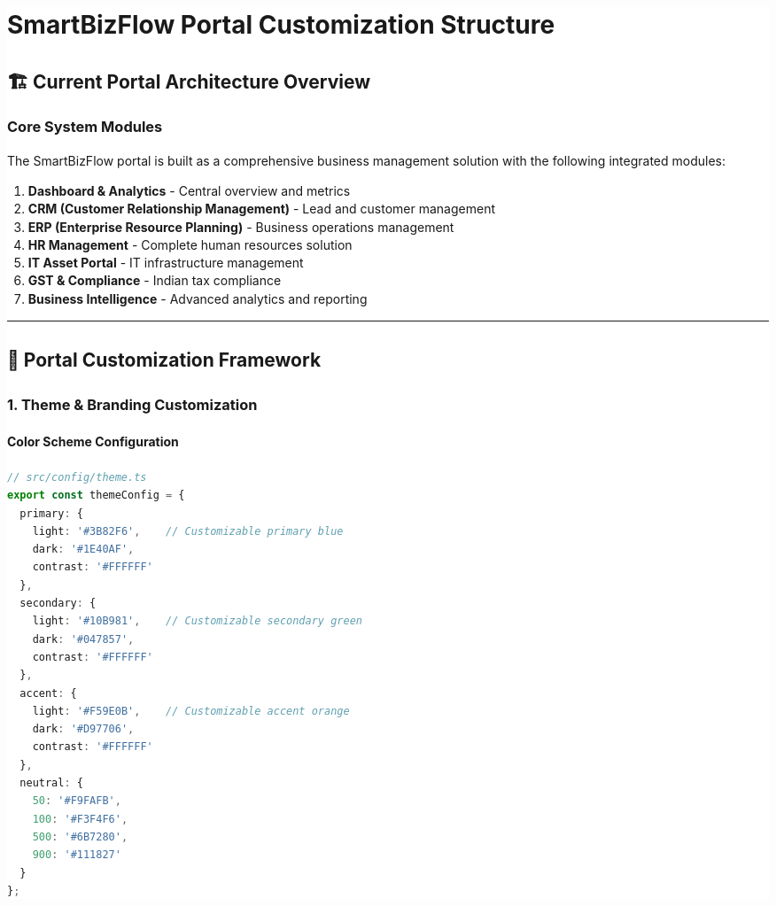# SmartBizFlow Portal Customization Structure

## 🏗️ Current Portal Architecture Overview

### Core System Modules
The SmartBizFlow portal is built as a comprehensive business management solution with the following integrated modules:

1. **Dashboard & Analytics** - Central overview and metrics
2. **CRM (Customer Relationship Management)** - Lead and customer management
3. **ERP (Enterprise Resource Planning)** - Business operations management
4. **HR Management** - Complete human resources solution
5. **IT Asset Portal** - IT infrastructure management
6. **GST & Compliance** - Indian tax compliance
7. **Business Intelligence** - Advanced analytics and reporting

---

## 🎨 Portal Customization Framework

### 1. Theme & Branding Customization

#### Color Scheme Configuration
```typescript
// src/config/theme.ts
export const themeConfig = {
  primary: {
    light: '#3B82F6',    // Customizable primary blue
    dark: '#1E40AF',
    contrast: '#FFFFFF'
  },
  secondary: {
    light: '#10B981',    // Customizable secondary green
    dark: '#047857',
    contrast: '#FFFFFF'
  },
  accent: {
    light: '#F59E0B',    // Customizable accent orange
    dark: '#D97706',
    contrast: '#FFFFFF'
  },
  neutral: {
    50: '#F9FAFB',
    100: '#F3F4F6',
    500: '#6B7280',
    900: '#111827'
  }
};
```
